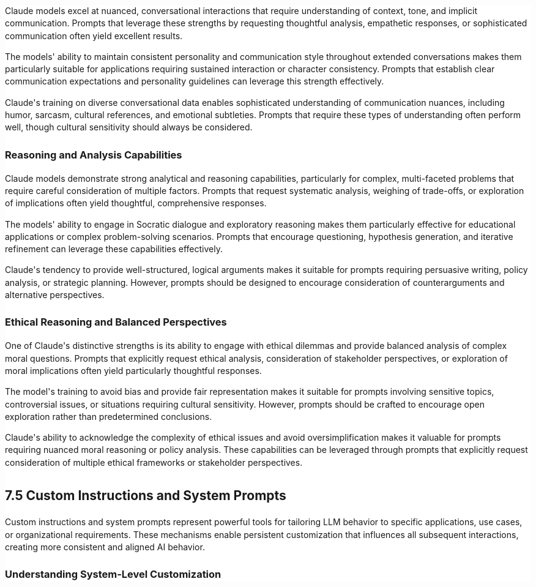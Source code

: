 Claude models excel at nuanced, conversational interactions that require understanding of context, tone, and implicit communication. Prompts that leverage these strengths by requesting thoughtful analysis, empathetic responses, or sophisticated communication often yield excellent results.

The models' ability to maintain consistent personality and communication style throughout extended conversations makes them particularly suitable for applications requiring sustained interaction or character consistency. Prompts that establish clear communication expectations and personality guidelines can leverage this strength effectively.

Claude's training on diverse conversational data enables sophisticated understanding of communication nuances, including humor, sarcasm, cultural references, and emotional subtleties. Prompts that require these types of understanding often perform well, though cultural sensitivity should always be considered.

### Reasoning and Analysis Capabilities

Claude models demonstrate strong analytical and reasoning capabilities, particularly for complex, multi-faceted problems that require careful consideration of multiple factors. Prompts that request systematic analysis, weighing of trade-offs, or exploration of implications often yield thoughtful, comprehensive responses.

The models' ability to engage in Socratic dialogue and exploratory reasoning makes them particularly effective for educational applications or complex problem-solving scenarios. Prompts that encourage questioning, hypothesis generation, and iterative refinement can leverage these capabilities effectively.

Claude's tendency to provide well-structured, logical arguments makes it suitable for prompts requiring persuasive writing, policy analysis, or strategic planning. However, prompts should be designed to encourage consideration of counterarguments and alternative perspectives.

### Ethical Reasoning and Balanced Perspectives

One of Claude's distinctive strengths is its ability to engage with ethical dilemmas and provide balanced analysis of complex moral questions. Prompts that explicitly request ethical analysis, consideration of stakeholder perspectives, or exploration of moral implications often yield particularly thoughtful responses.

The model's training to avoid bias and provide fair representation makes it suitable for prompts involving sensitive topics, controversial issues, or situations requiring cultural sensitivity. However, prompts should be crafted to encourage open exploration rather than predetermined conclusions.

Claude's ability to acknowledge the complexity of ethical issues and avoid oversimplification makes it valuable for prompts requiring nuanced moral reasoning or policy analysis. These capabilities can be leveraged through prompts that explicitly request consideration of multiple ethical frameworks or stakeholder perspectives.

## 7.5 Custom Instructions and System Prompts

Custom instructions and system prompts represent powerful tools for tailoring LLM behavior to specific applications, use cases, or organizational requirements. These mechanisms enable persistent customization that influences all subsequent interactions, creating more consistent and aligned AI behavior.

### Understanding System-Level Customization
